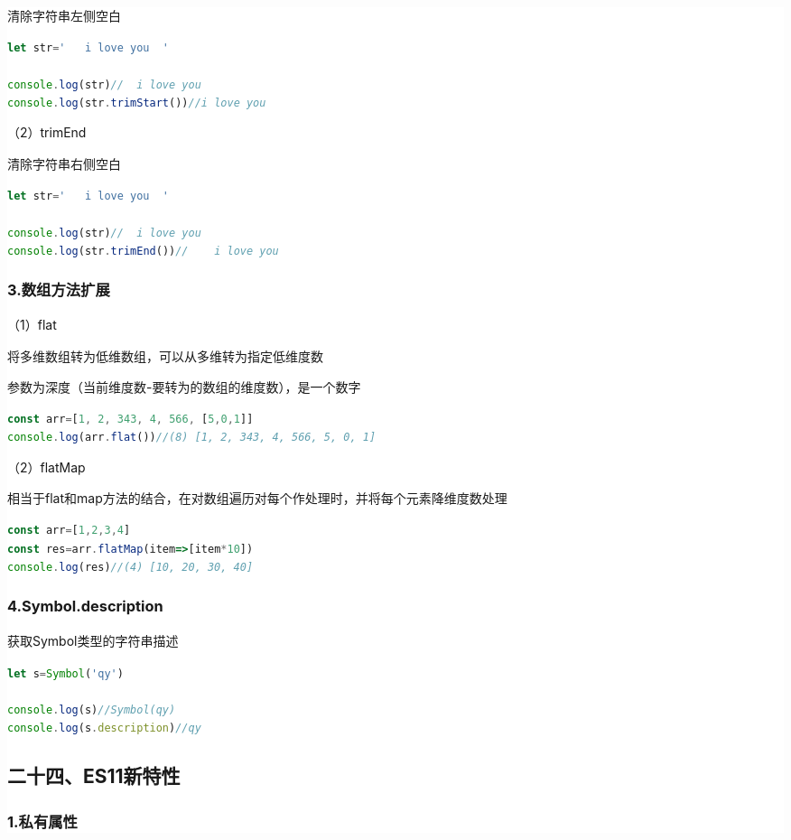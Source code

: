 清除字符串左侧空白

~~~js
let str='	i love you	'

console.log(str)//	i love you	
console.log(str.trimStart())//i love you
~~~

（2）trimEnd

清除字符串右侧空白

~~~js
let str='	i love you	'

console.log(str)//	i love you	
console.log(str.trimEnd())//	i love you
~~~

### 3.数组方法扩展

（1）flat

将多维数组转为低维数组，可以从多维转为指定低维度数

参数为深度（当前维度数-要转为的数组的维度数），是一个数字

~~~js
const arr=[1, 2, 343, 4, 566, [5,0,1]]
console.log(arr.flat())//(8) [1, 2, 343, 4, 566, 5, 0, 1]
~~~

（2）flatMap

相当于flat和map方法的结合，在对数组遍历对每个作处理时，并将每个元素降维度数处理

~~~js
const arr=[1,2,3,4]
const res=arr.flatMap(item=>[item*10])
console.log(res)//(4) [10, 20, 30, 40]
~~~

### 4.Symbol.description

获取Symbol类型的字符串描述

~~~js
let s=Symbol('qy')

console.log(s)//Symbol(qy)
console.log(s.description)//qy
~~~

## 二十四、ES11新特性

### 1.私有属性
